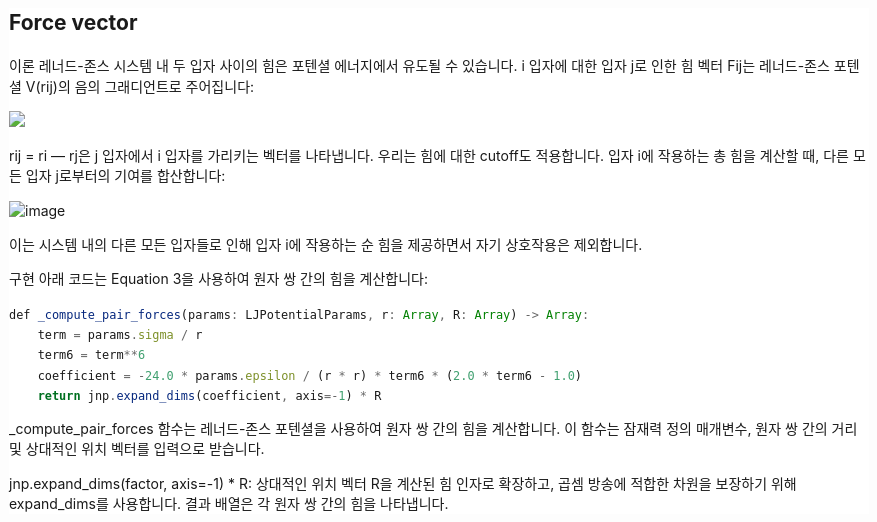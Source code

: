 ## Force vector

이론
레너드-존스 시스템 내 두 입자 사이의 힘은 포텐셜 에너지에서 유도될 수 있습니다. i 입자에 대한 입자 j로 인한 힘 벡터 Fij는 레너드-존스 포텐셜 V(rij)의 음의 그래디언트로 주어집니다:

<img src="/assets/img/2024-07-07-WhyYouShouldLearnJAXAMolecularDynamicsShowcase_4.png" />



<ins class="adsbygoogle"
     style="display:block"
     data-ad-client="ca-pub-4877378276818686"
     data-ad-slot="1898504329"
     data-ad-format="auto"
     data-full-width-responsive="true"></ins>

<script>
     (adsbygoogle = window.adsbygoogle || []).push({});
</script>

rij = ri — rj은 j 입자에서 i 입자를 가리키는 벡터를 나타냅니다. 우리는 힘에 대한 cutoff도 적용합니다. 입자 i에 작용하는 총 힘을 계산할 때, 다른 모든 입자 j로부터의 기여를 합산합니다:

![image](/assets/img/2024-07-07-WhyYouShouldLearnJAXAMolecularDynamicsShowcase_5.png)

이는 시스템 내의 다른 모든 입자들로 인해 입자 i에 작용하는 순 힘을 제공하면서 자기 상호작용은 제외합니다.

구현
아래 코드는 Equation 3을 사용하여 원자 쌍 간의 힘을 계산합니다:



<ins class="adsbygoogle"
     style="display:block"
     data-ad-client="ca-pub-4877378276818686"
     data-ad-slot="1898504329"
     data-ad-format="auto"
     data-full-width-responsive="true"></ins>

<script>
     (adsbygoogle = window.adsbygoogle || []).push({});
</script>

```js
def _compute_pair_forces(params: LJPotentialParams, r: Array, R: Array) -> Array:
    term = params.sigma / r
    term6 = term**6
    coefficient = -24.0 * params.epsilon / (r * r) * term6 * (2.0 * term6 - 1.0)
    return jnp.expand_dims(coefficient, axis=-1) * R
```

\_compute_pair_forces 함수는 레너드-존스 포텐셜을 사용하여 원자 쌍 간의 힘을 계산합니다. 이 함수는 잠재력 정의 매개변수, 원자 쌍 간의 거리 및 상대적인 위치 벡터를 입력으로 받습니다.

jnp.expand_dims(factor, axis=-1) \* R: 상대적인 위치 벡터 R을 계산된 힘 인자로 확장하고, 곱셈 방송에 적합한 차원을 보장하기 위해 expand_dims를 사용합니다. 결과 배열은 각 원자 쌍 간의 힘을 나타냅니다.

